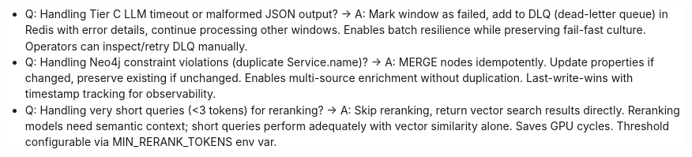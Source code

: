 - Q: Handling Tier C LLM timeout or malformed JSON output? → A: Mark window as failed, add to DLQ (dead-letter queue) in Redis with error details, continue processing other windows. Enables batch resilience while preserving fail-fast culture. Operators can inspect/retry DLQ manually.
- Q: Handling Neo4j constraint violations (duplicate Service.name)? → A: MERGE nodes idempotently. Update properties if changed, preserve existing if unchanged. Enables multi-source enrichment without duplication. Last-write-wins with timestamp tracking for observability.
- Q: Handling very short queries (<3 tokens) for reranking? → A: Skip reranking, return vector search results directly. Reranking models need semantic context; short queries perform adequately with vector similarity alone. Saves GPU cycles. Threshold configurable via MIN_RERANK_TOKENS env var.

